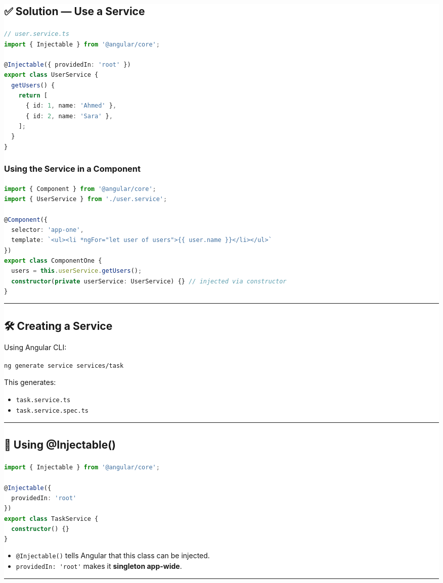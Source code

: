 
## ✅ Solution — Use a Service
```ts
// user.service.ts
import { Injectable } from '@angular/core';

@Injectable({ providedIn: 'root' })
export class UserService {
  getUsers() {
    return [
      { id: 1, name: 'Ahmed' },
      { id: 2, name: 'Sara' },
    ];
  }
}
```

### Using the Service in a Component
```ts
import { Component } from '@angular/core';
import { UserService } from './user.service';

@Component({
  selector: 'app-one',
  template: `<ul><li *ngFor="let user of users">{{ user.name }}</li></ul>`
})
export class ComponentOne {
  users = this.userService.getUsers();
  constructor(private userService: UserService) {} // injected via constructor
}
```

---

## 🛠️ Creating a Service
Using Angular CLI:
```bash
ng generate service services/task
```
This generates:
- `task.service.ts`
- `task.service.spec.ts`

---

## 🧩 Using @Injectable()
```ts
import { Injectable } from '@angular/core';

@Injectable({
  providedIn: 'root'
})
export class TaskService {
  constructor() {}
}
```
- `@Injectable()` tells Angular that this class can be injected.
- `providedIn: 'root'` makes it **singleton app-wide**.

---